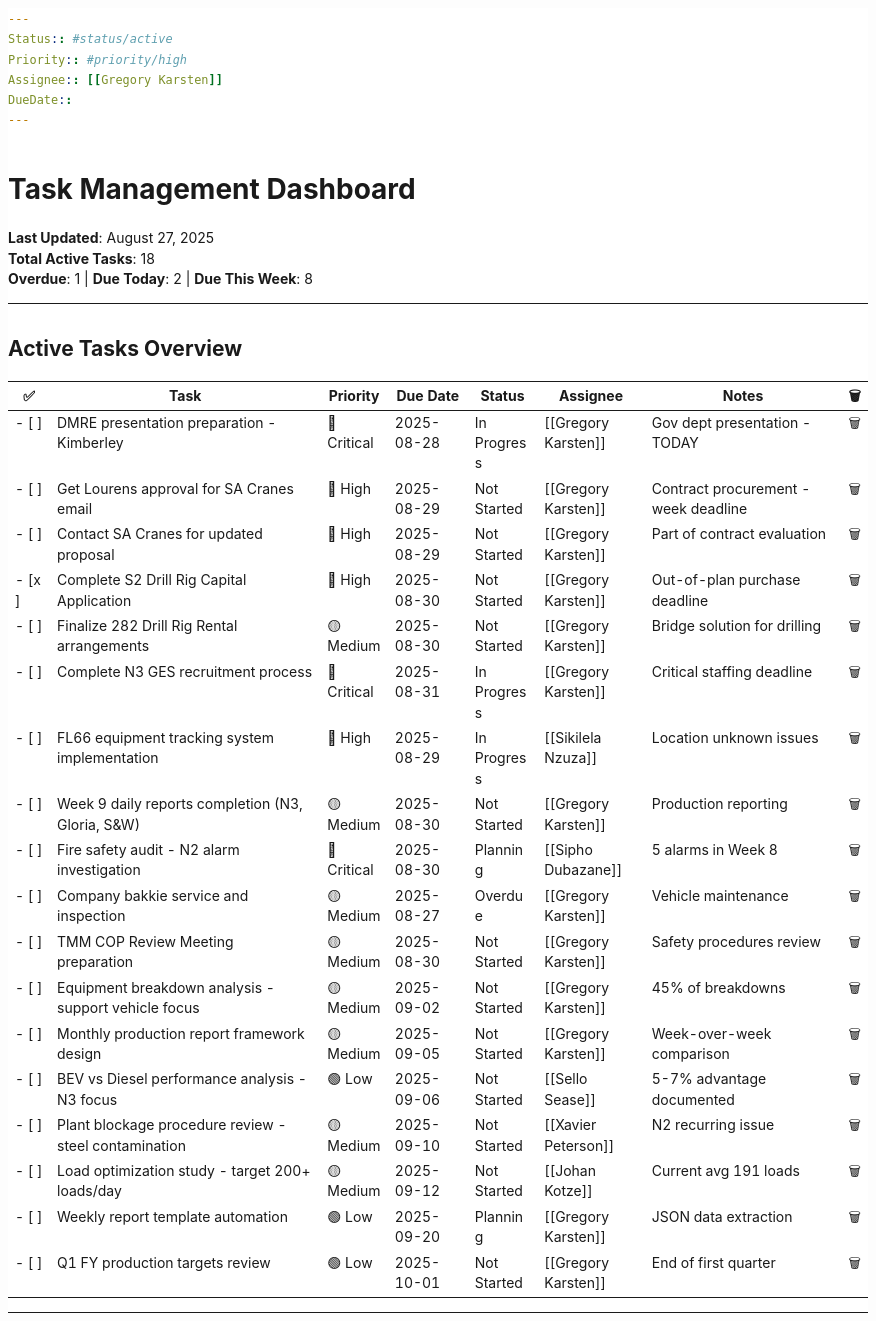 ```yaml
---
Status:: #status/active  
Priority:: #priority/high  
Assignee:: [[Gregory Karsten]]  
DueDate:: 
---
```


# Task Management Dashboard
**Last Updated**: August 27, 2025  
**Total Active Tasks**: 18  
**Overdue**: 1 | **Due Today**: 2 | **Due This Week**: 8

---

## Active Tasks Overview

| ✅      | Task                                                  | Priority    | Due Date   | Status      | Assignee            | Notes                                | 🗑️ |
| ------ | ----------------------------------------------------- | ----------- | ---------- | ----------- | ------------------- | ------------------------------------ | --- |
| - [ ]  | DMRE presentation preparation - Kimberley             | 🔴 Critical | 2025-08-28 | In Progress | [[Gregory Karsten]] | Gov dept presentation - TODAY        | 🗑️ |
| - [ ]  | Get Lourens approval for SA Cranes email              | 🔴 High     | 2025-08-29 | Not Started | [[Gregory Karsten]] | Contract procurement - week deadline | 🗑️ |
| - [ ]  | Contact SA Cranes for updated proposal                | 🔴 High     | 2025-08-29 | Not Started | [[Gregory Karsten]] | Part of contract evaluation          | 🗑️ |
| - [x ] | Complete S2 Drill Rig Capital Application             | 🔴 High     | 2025-08-30 | Not Started | [[Gregory Karsten]] | Out-of-plan purchase deadline        | 🗑️ |
| - [ ]  | Finalize 282 Drill Rig Rental arrangements            | 🟡 Medium   | 2025-08-30 | Not Started | [[Gregory Karsten]] | Bridge solution for drilling         | 🗑️ |
| - [ ]  | Complete N3 GES recruitment process                   | 🔴 Critical | 2025-08-31 | In Progress | [[Gregory Karsten]] | Critical staffing deadline           | 🗑️ |
| - [ ]  | FL66 equipment tracking system implementation         | 🔴 High     | 2025-08-29 | In Progress | [[Sikilela Nzuza]]  | Location unknown issues              | 🗑️ |
| - [ ]  | Week 9 daily reports completion (N3, Gloria, S&W)     | 🟡 Medium   | 2025-08-30 | Not Started | [[Gregory Karsten]] | Production reporting                 | 🗑️ |
| - [ ]  | Fire safety audit - N2 alarm investigation            | 🔴 Critical | 2025-08-30 | Planning    | [[Sipho Dubazane]]  | 5 alarms in Week 8                   | 🗑️ |
| - [ ]  | Company bakkie service and inspection                 | 🟡 Medium   | 2025-08-27 | Overdue     | [[Gregory Karsten]] | Vehicle maintenance                  | 🗑️ |
| - [ ]  | TMM COP Review Meeting preparation                    | 🟡 Medium   | 2025-08-30 | Not Started | [[Gregory Karsten]] | Safety procedures review             | 🗑️ |
| - [ ]  | Equipment breakdown analysis - support vehicle focus  | 🟡 Medium   | 2025-09-02 | Not Started | [[Gregory Karsten]] | 45% of breakdowns                    | 🗑️ |
| - [ ]  | Monthly production report framework design            | 🟡 Medium   | 2025-09-05 | Not Started | [[Gregory Karsten]] | Week-over-week comparison            | 🗑️ |
| - [ ]  | BEV vs Diesel performance analysis - N3 focus         | 🟢 Low      | 2025-09-06 | Not Started | [[Sello Sease]]     | 5-7% advantage documented            | 🗑️ |
| - [ ]  | Plant blockage procedure review - steel contamination | 🟡 Medium   | 2025-09-10 | Not Started | [[Xavier Peterson]] | N2 recurring issue                   | 🗑️ |
| - [ ]  | Load optimization study - target 200+ loads/day       | 🟡 Medium   | 2025-09-12 | Not Started | [[Johan Kotze]]     | Current avg 191 loads                | 🗑️ |
| - [ ]  | Weekly report template automation                     | 🟢 Low      | 2025-09-20 | Planning    | [[Gregory Karsten]] | JSON data extraction                 | 🗑️ |
| - [ ]  | Q1 FY production targets review                       | 🟢 Low      | 2025-10-01 | Not Started | [[Gregory Karsten]] | End of first quarter                 | 🗑️ |

---